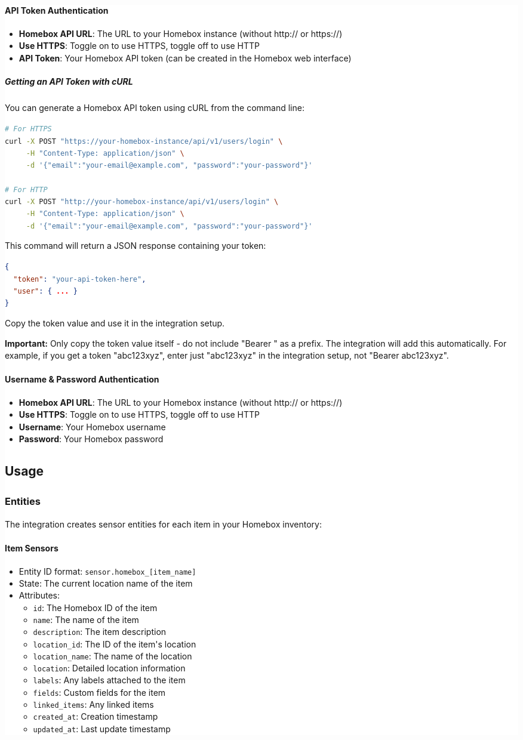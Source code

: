 #### API Token Authentication

- **Homebox API URL**: The URL to your Homebox instance (without http:// or https://)
- **Use HTTPS**: Toggle on to use HTTPS, toggle off to use HTTP
- **API Token**: Your Homebox API token (can be created in the Homebox web interface)

##### Getting an API Token with cURL

You can generate a Homebox API token using cURL from the command line:

```bash
# For HTTPS
curl -X POST "https://your-homebox-instance/api/v1/users/login" \
     -H "Content-Type: application/json" \
     -d '{"email":"your-email@example.com", "password":"your-password"}'

# For HTTP
curl -X POST "http://your-homebox-instance/api/v1/users/login" \
     -H "Content-Type: application/json" \
     -d '{"email":"your-email@example.com", "password":"your-password"}'
```

This command will return a JSON response containing your token:

```json
{
  "token": "your-api-token-here",
  "user": { ... }
}
```

Copy the token value and use it in the integration setup. 

**Important:** Only copy the token value itself - do not include "Bearer " as a prefix. The integration will add this automatically. For example, if you get a token "abc123xyz", enter just "abc123xyz" in the integration setup, not "Bearer abc123xyz".

#### Username & Password Authentication

- **Homebox API URL**: The URL to your Homebox instance (without http:// or https://)
- **Use HTTPS**: Toggle on to use HTTPS, toggle off to use HTTP
- **Username**: Your Homebox username
- **Password**: Your Homebox password

## Usage

### Entities

The integration creates sensor entities for each item in your Homebox inventory:

#### Item Sensors
- Entity ID format: `sensor.homebox_[item_name]`
- State: The current location name of the item
- Attributes:
  - `id`: The Homebox ID of the item
  - `name`: The name of the item
  - `description`: The item description
  - `location_id`: The ID of the item's location
  - `location_name`: The name of the location
  - `location`: Detailed location information
  - `labels`: Any labels attached to the item
  - `fields`: Custom fields for the item
  - `linked_items`: Any linked items
  - `created_at`: Creation timestamp
  - `updated_at`: Last update timestamp

